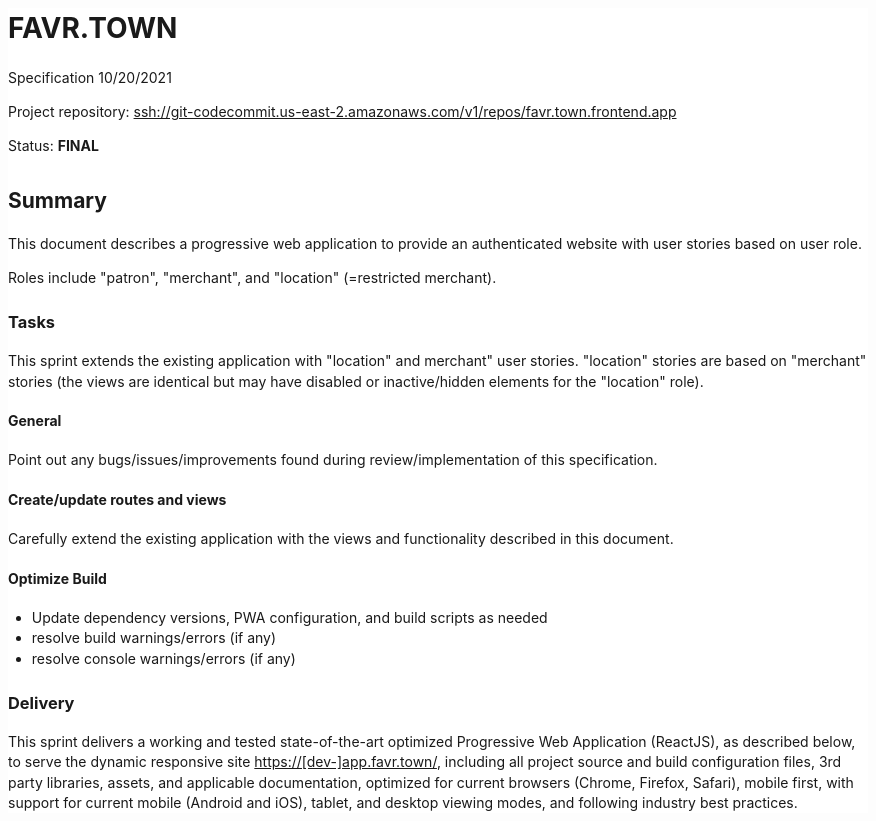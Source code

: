 # FAVR.TOWN

Specification
10/20/2021

Project repository:
[ssh://git-codecommit.us-east-2.amazonaws.com/v1/repos/favr.town.frontend.app](ssh://git-codecommit.us-east-2.amazonaws.com/v1/repos/favr.town.frontend.app)

Status:
**FINAL**



## Summary

This document describes a progressive web application to provide an authenticated website with user stories based on user role.

Roles include "patron", "merchant", and "location" (=restricted merchant).



### Tasks

This sprint extends the existing application with "location" and merchant" user stories. "location" stories are based on "merchant" stories (the views are identical but may have disabled or inactive/hidden elements for the "location" role).



#### General

Point out any bugs/issues/improvements found during review/implementation of this specification.



#### Create/update routes and views

Carefully extend the existing application with the views and functionality described in this document.



#### Optimize Build

- Update dependency versions, PWA configuration, and build scripts as needed
- resolve build warnings/errors (if any)
- resolve console warnings/errors (if any)



### Delivery

This sprint delivers a working and tested state-of-the-art optimized Progressive Web Application (ReactJS), as described below, to serve the dynamic responsive site [https://[dev-]app.favr.town/](https://[dev-]app.favr.town/), including all project source and build configuration files, 3rd party libraries, assets, and applicable documentation, optimized for current browsers (Chrome, Firefox, Safari), mobile first, with support for current mobile (Android and iOS), tablet, and desktop viewing modes, and following industry best practices.
